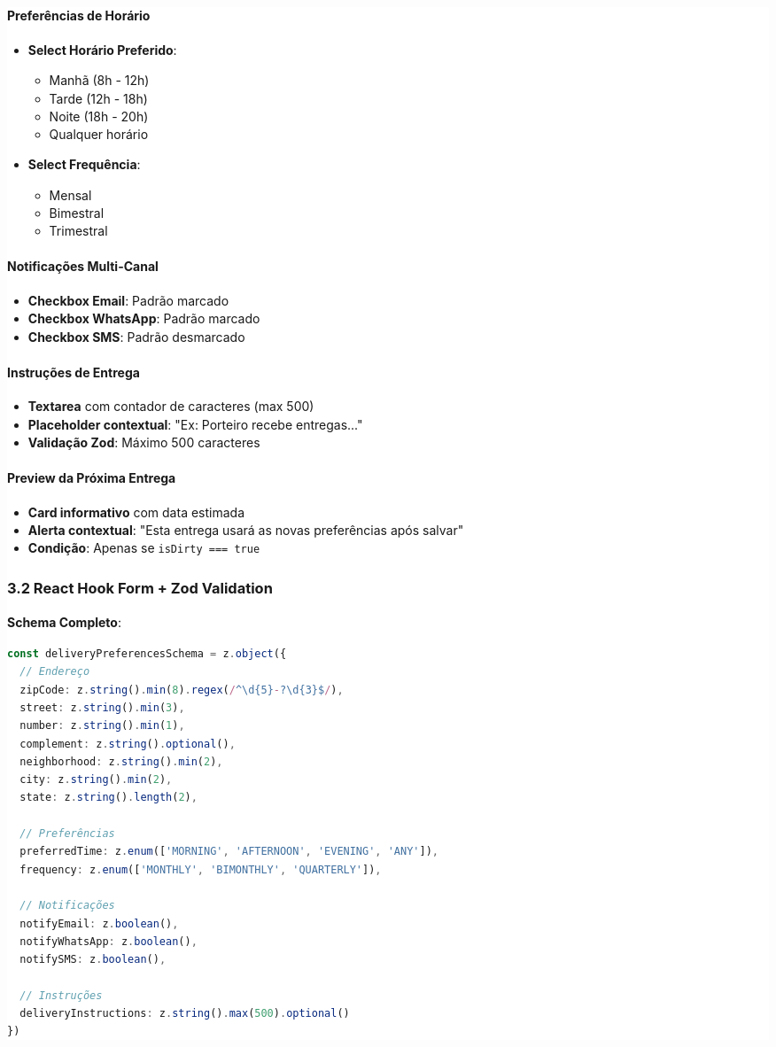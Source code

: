 #### Preferências de Horário
- **Select Horário Preferido**:
  - Manhã (8h - 12h)
  - Tarde (12h - 18h)
  - Noite (18h - 20h)
  - Qualquer horário

- **Select Frequência**:
  - Mensal
  - Bimestral
  - Trimestral

#### Notificações Multi-Canal
- **Checkbox Email**: Padrão marcado
- **Checkbox WhatsApp**: Padrão marcado
- **Checkbox SMS**: Padrão desmarcado

#### Instruções de Entrega
- **Textarea** com contador de caracteres (max 500)
- **Placeholder contextual**: "Ex: Porteiro recebe entregas..."
- **Validação Zod**: Máximo 500 caracteres

#### Preview da Próxima Entrega
- **Card informativo** com data estimada
- **Alerta contextual**: "Esta entrega usará as novas preferências após salvar"
- **Condição**: Apenas se `isDirty === true`

### 3.2 React Hook Form + Zod Validation

**Schema Completo**:
```typescript
const deliveryPreferencesSchema = z.object({
  // Endereço
  zipCode: z.string().min(8).regex(/^\d{5}-?\d{3}$/),
  street: z.string().min(3),
  number: z.string().min(1),
  complement: z.string().optional(),
  neighborhood: z.string().min(2),
  city: z.string().min(2),
  state: z.string().length(2),

  // Preferências
  preferredTime: z.enum(['MORNING', 'AFTERNOON', 'EVENING', 'ANY']),
  frequency: z.enum(['MONTHLY', 'BIMONTHLY', 'QUARTERLY']),

  // Notificações
  notifyEmail: z.boolean(),
  notifyWhatsApp: z.boolean(),
  notifySMS: z.boolean(),

  // Instruções
  deliveryInstructions: z.string().max(500).optional()
})
```
